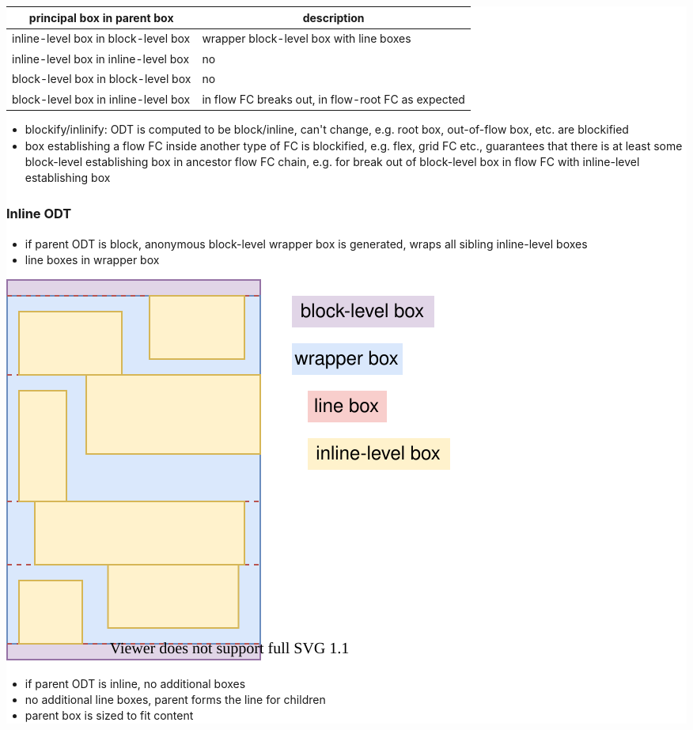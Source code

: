 | principal box in parent box | description |
| - | - |
| inline-level box in block-level box | wrapper block-level box with line boxes |
| inline-level box in inline-level box | no |
| block-level box in block-level box | no |
| block-level box in inline-level box | in flow FC breaks out, in flow-root FC as expected |

- blockify/inlinify: ODT is computed to be block/inline, can't change, e.g. root box, out-of-flow box, etc. are blockified
- box establishing a flow FC inside another type of FC is blockified, e.g. flex, grid FC etc., guarantees that there is at least some block-level establishing box in ancestor flow FC chain, e.g. for break out of block-level box in flow FC with inline-level establishing box

### Inline ODT

- if parent ODT is block, anonymous block-level wrapper box is generated, wraps all sibling inline-level boxes
- line boxes in wrapper box

![inline-level box in block-level box](illustrations/flowblil.svg)

- if parent ODT is inline, no additional boxes
- no additional line boxes, parent forms the line for children
- parent box is sized to fit content
